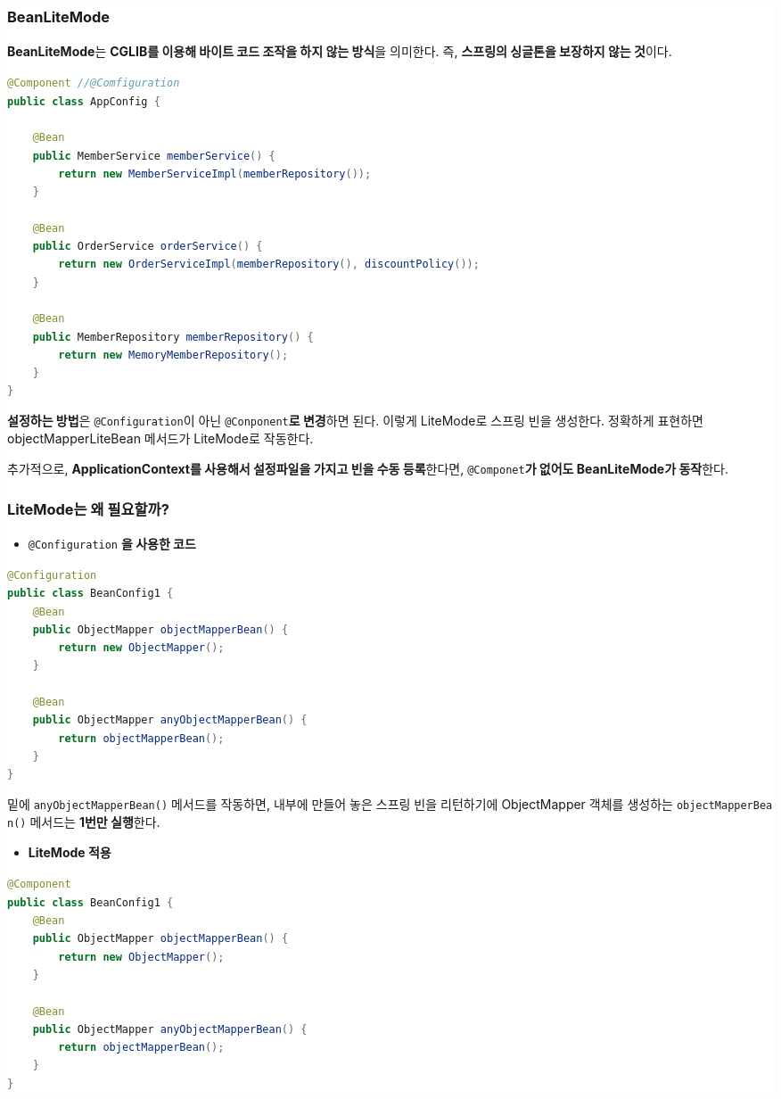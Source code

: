 ### BeanLiteMode

**BeanLiteMode**는 **CGLIB를 이용해 바이트 코드 조작을 하지 않는 방식**을 의미한다. 즉, **스프링의 싱글톤을 보장하지 않는 것**이다.

```java
@Component //@Comfiguration
public class AppConfig {

    @Bean
    public MemberService memberService() {
        return new MemberServiceImpl(memberRepository());
    }

    @Bean
    public OrderService orderService() {
        return new OrderServiceImpl(memberRepository(), discountPolicy());
    }

    @Bean
    public MemberRepository memberRepository() {
        return new MemoryMemberRepository();
    }
}
```

**설정하는 방법**은 `@Configuration`이 아닌 `@Conponent`**로 변경**하면 된다. 이렇게 LiteMode로 스프링 빈을 생성한다. 정확하게 표현하면 objectMapperLiteBean 메서드가 LiteMode로 작동한다.

추가적으로, **ApplicationContext를 사용해서 설정파일을 가지고 빈을 수동 등록**한다면, `@Componet`**가 없어도 BeanLiteMode가 동작**한다.

### LiteMode는 왜 필요할까?

- `@Configuration` **을 사용한 코드**

```java
@Configuration
public class BeanConfig1 {
    @Bean
    public ObjectMapper objectMapperBean() {
        return new ObjectMapper();
    }

    @Bean
    public ObjectMapper anyObjectMapperBean() {
        return objectMapperBean();
    }
}
```

밑에 `anyObjectMapperBean()` 메서드를 작동하면, 내부에 만들어 놓은 스프링 빈을 리턴하기에 ObjectMapper 객체를 생성하는 `objectMapperBean()` 메서드는 **1번만 실행**한다.

- **LiteMode 적용**

```java
@Component
public class BeanConfig1 {
    @Bean
    public ObjectMapper objectMapperBean() {
        return new ObjectMapper();
    }

    @Bean
    public ObjectMapper anyObjectMapperBean() {
        return objectMapperBean();
    }
}
```
